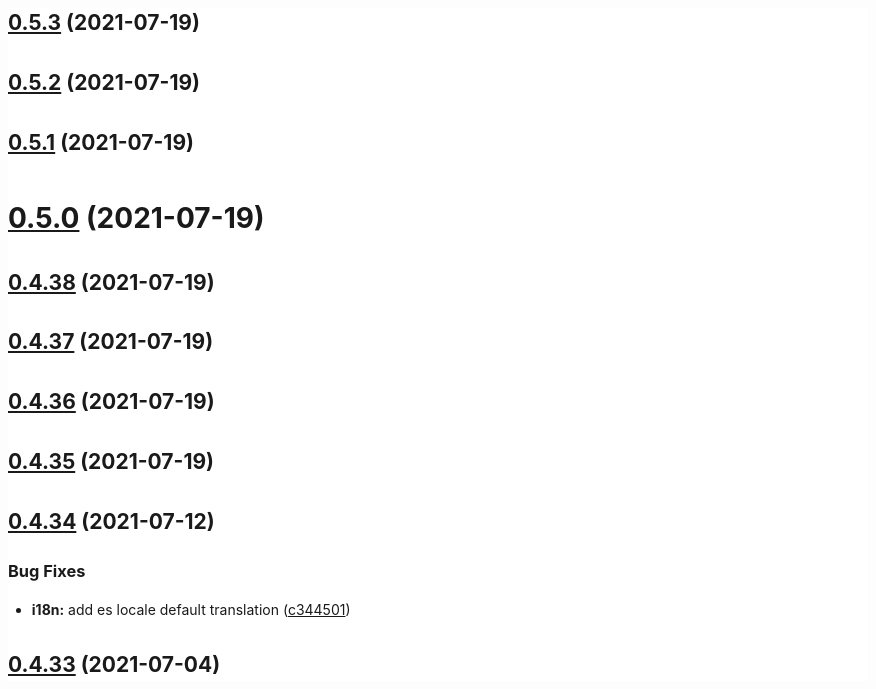 

## [0.5.3](https://github.com/nurikk/zigbee2mqtt-frontend/compare/0.5.1...0.5.3) (2021-07-19)



## [0.5.2](https://github.com/nurikk/zigbee2mqtt-frontend/compare/0.5.1...0.5.2) (2021-07-19)



## [0.5.1](https://github.com/nurikk/zigbee2mqtt-frontend/compare/0.5.0...0.5.1) (2021-07-19)



# [0.5.0](https://github.com/nurikk/zigbee2mqtt-frontend/compare/0.4.34...0.5.0) (2021-07-19)



## [0.4.38](https://github.com/nurikk/zigbee2mqtt-frontend/compare/0.4.34...0.4.38) (2021-07-19)



## [0.4.37](https://github.com/nurikk/zigbee2mqtt-frontend/compare/0.4.34...0.4.37) (2021-07-19)



## [0.4.36](https://github.com/nurikk/zigbee2mqtt-frontend/compare/0.4.34...0.4.36) (2021-07-19)



## [0.4.35](https://github.com/nurikk/zigbee2mqtt-frontend/compare/0.4.34...0.4.35) (2021-07-19)



## [0.4.34](https://github.com/nurikk/zigbee2mqtt-frontend/compare/0.4.33...0.4.34) (2021-07-12)


### Bug Fixes

* **i18n:** add es locale default translation ([c344501](https://github.com/nurikk/zigbee2mqtt-frontend/commit/c3445016447c5ea24c8d57bbd901f64d2c911add))



## [0.4.33](https://github.com/nurikk/zigbee2mqtt-frontend/compare/0.4.32...0.4.33) (2021-07-04)
